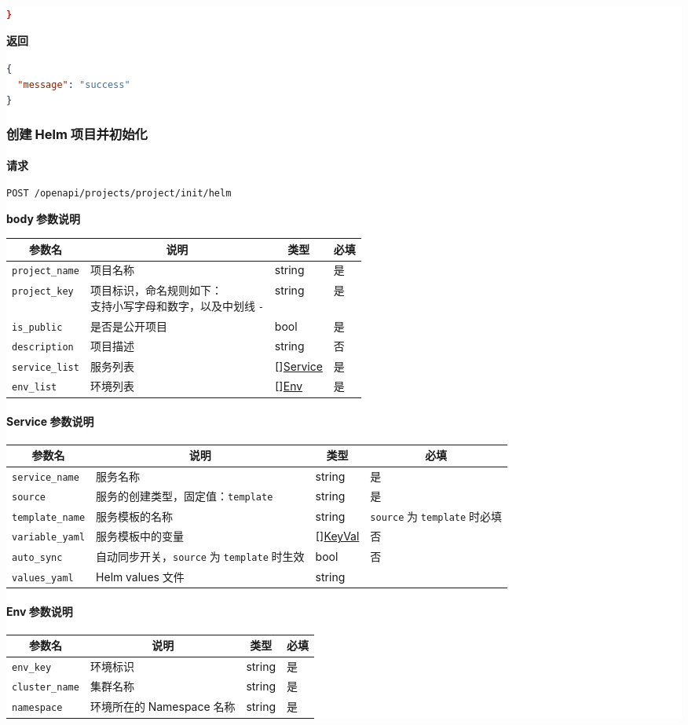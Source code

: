 ``` json
}
```

**返回**

```json
{
  "message": "success"
}
```



### 创建 Helm 项目并初始化

**请求**

```
POST /openapi/projects/project/init/helm
```

**body 参数说明**

| 参数名         | 说明                                                         | 类型                  | 必填 |
| -------------- | ------------------------------------------------------------ | --------------------- | ---- |
| `project_name` | 项目名称                                                     | string                | 是   |
| `project_key`  | 项目标识，命名规则如下：<br>支持小写字母和数字，以及中划线 `-` | string                | 是   |
| `is_public`    | 是否是公开项目                                               | bool                  | 是   |
| `description`  | 项目描述                                                     | string                | 否   |
| `service_list` | 服务列表                                                     | [][Service](#service) | 是   |
| `env_list`     | 环境列表                                                     | [][Env](#env)         | 是   |

<h4 id="service">Service 参数说明</h4>

| 参数名          | 说明                                        | 类型                       | 必填                          |
| --------------- | ------------------------------------------- | -------------------------- | ----------------------------- |
| `service_name`  | 服务名称                                    | string                     | 是                            |
| `source`        | 服务的创建类型，固定值：`template`          | string                     | 是                            |
| `template_name` | 服务模板的名称                              | string                     | `source` 为 `template` 时必填 |
| `variable_yaml` | 服务模板中的变量                            | [][KeyVal](#variable_yaml) | 否                            |
| `auto_sync`     | 自动同步开关，`source` 为 `template` 时生效 | bool                       | 否                            |
| `values_yaml`   | Helm values 文件                            | string                     |                               |

<h4 id="env">Env 参数说明</h4>

| 参数名         | 说明                      | 类型   | 必填 |
| -------------- | ------------------------- | ------ | ---- |
| `env_key`      | 环境标识                  | string | 是   |
| `cluster_name` | 集群名称                  | string | 是   |
| `namespace`    | 环境所在的 Namespace 名称 | string | 是   |
